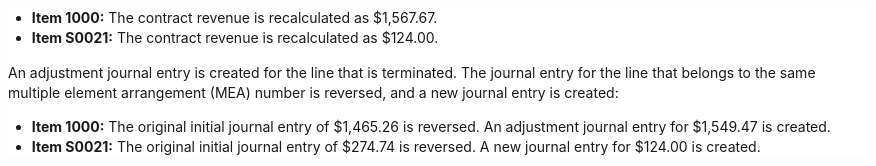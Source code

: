 - **Item 1000:** The contract revenue is recalculated as $1,567.67.
- **Item S0021:** The contract revenue is recalculated as $124.00.

An adjustment journal entry is created for the line that is terminated. The journal entry for the line that belongs to the same multiple element arrangement (MEA) number is reversed, and a new journal entry is created:

- **Item 1000:** The original initial journal entry of $1,465.26 is reversed. An adjustment journal entry for $1,549.47 is created.
- **Item S0021:** The original initial journal entry of $274.74 is reversed. A new journal entry for $124.00 is created.
